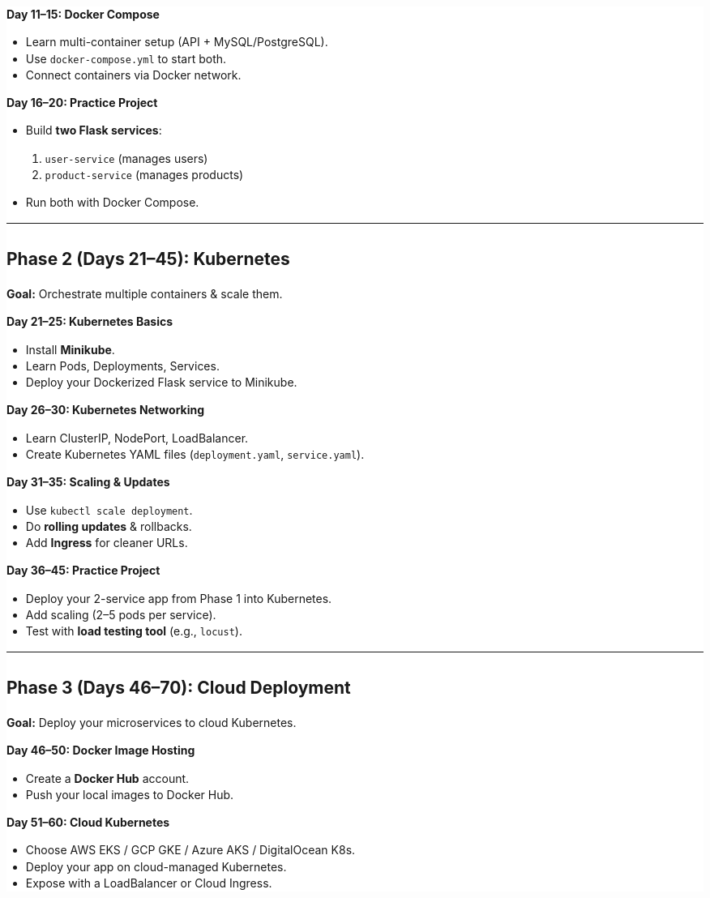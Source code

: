 **Day 11–15: Docker Compose**

* Learn multi-container setup (API + MySQL/PostgreSQL).
* Use `docker-compose.yml` to start both.
* Connect containers via Docker network.

**Day 16–20: Practice Project**

* Build **two Flask services**:

  1. `user-service` (manages users)
  2. `product-service` (manages products)
* Run both with Docker Compose.

---

## **Phase 2 (Days 21–45): Kubernetes**

**Goal:** Orchestrate multiple containers & scale them.

**Day 21–25: Kubernetes Basics**

* Install **Minikube**.
* Learn Pods, Deployments, Services.
* Deploy your Dockerized Flask service to Minikube.

**Day 26–30: Kubernetes Networking**

* Learn ClusterIP, NodePort, LoadBalancer.
* Create Kubernetes YAML files (`deployment.yaml`, `service.yaml`).

**Day 31–35: Scaling & Updates**

* Use `kubectl scale deployment`.
* Do **rolling updates** & rollbacks.
* Add **Ingress** for cleaner URLs.

**Day 36–45: Practice Project**

* Deploy your 2-service app from Phase 1 into Kubernetes.
* Add scaling (2–5 pods per service).
* Test with **load testing tool** (e.g., `locust`).

---

## **Phase 3 (Days 46–70): Cloud Deployment**

**Goal:** Deploy your microservices to cloud Kubernetes.

**Day 46–50: Docker Image Hosting**

* Create a **Docker Hub** account.
* Push your local images to Docker Hub.

**Day 51–60: Cloud Kubernetes**

* Choose AWS EKS / GCP GKE / Azure AKS / DigitalOcean K8s.
* Deploy your app on cloud-managed Kubernetes.
* Expose with a LoadBalancer or Cloud Ingress.
